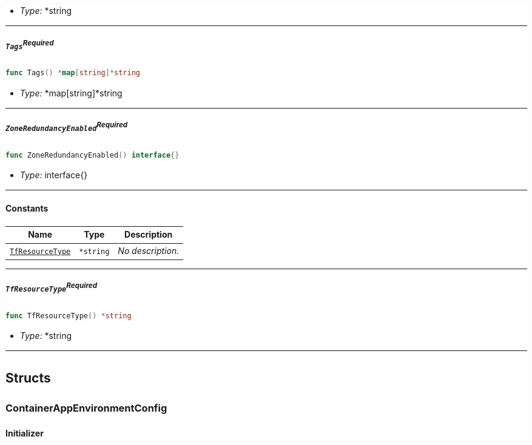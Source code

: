 - *Type:* *string

---

##### `Tags`<sup>Required</sup> <a name="Tags" id="@cdktf/provider-azurerm.containerAppEnvironment.ContainerAppEnvironment.property.tags"></a>

```go
func Tags() *map[string]*string
```

- *Type:* *map[string]*string

---

##### `ZoneRedundancyEnabled`<sup>Required</sup> <a name="ZoneRedundancyEnabled" id="@cdktf/provider-azurerm.containerAppEnvironment.ContainerAppEnvironment.property.zoneRedundancyEnabled"></a>

```go
func ZoneRedundancyEnabled() interface{}
```

- *Type:* interface{}

---

#### Constants <a name="Constants" id="Constants"></a>

| **Name** | **Type** | **Description** |
| --- | --- | --- |
| <code><a href="#@cdktf/provider-azurerm.containerAppEnvironment.ContainerAppEnvironment.property.tfResourceType">TfResourceType</a></code> | <code>*string</code> | *No description.* |

---

##### `TfResourceType`<sup>Required</sup> <a name="TfResourceType" id="@cdktf/provider-azurerm.containerAppEnvironment.ContainerAppEnvironment.property.tfResourceType"></a>

```go
func TfResourceType() *string
```

- *Type:* *string

---

## Structs <a name="Structs" id="Structs"></a>

### ContainerAppEnvironmentConfig <a name="ContainerAppEnvironmentConfig" id="@cdktf/provider-azurerm.containerAppEnvironment.ContainerAppEnvironmentConfig"></a>

#### Initializer <a name="Initializer" id="@cdktf/provider-azurerm.containerAppEnvironment.ContainerAppEnvironmentConfig.Initializer"></a>
